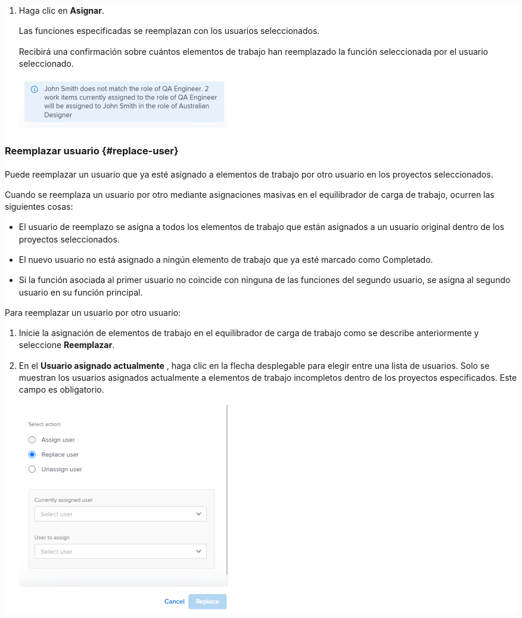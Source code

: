 
1. Haga clic en **Asignar**.

   Las funciones especificadas se reemplazan con los usuarios seleccionados.

   Recibirá una confirmación sobre cuántos elementos de trabajo han reemplazado la función seleccionada por el usuario seleccionado.

   ![](assets/bulk-assign-user-confirmation-before-assigning-nwe-350x83.png)

### Reemplazar usuario {#replace-user}

Puede reemplazar un usuario que ya esté asignado a elementos de trabajo por otro usuario en los proyectos seleccionados.

Cuando se reemplaza un usuario por otro mediante asignaciones masivas en el equilibrador de carga de trabajo, ocurren las siguientes cosas:

* El usuario de reemplazo se asigna a todos los elementos de trabajo que están asignados a un usuario original dentro de los proyectos seleccionados.

* El nuevo usuario no está asignado a ningún elemento de trabajo que ya esté marcado como Completado.
* Si la función asociada al primer usuario no coincide con ninguna de las funciones del segundo usuario, se asigna al segundo usuario en su función principal.

Para reemplazar un usuario por otro usuario:

1. Inicie la asignación de elementos de trabajo en el equilibrador de carga de trabajo como se describe anteriormente y seleccione **Reemplazar**.
1. En el **Usuario asignado actualmente** , haga clic en la flecha desplegable para elegir entre una lista de usuarios. Solo se muestran los usuarios asignados actualmente a elementos de trabajo incompletos dentro de los proyectos especificados. Este campo es obligatorio.

   ![](assets/bulk-assignments-workload-balancer-replace-selected-350x345.png)
